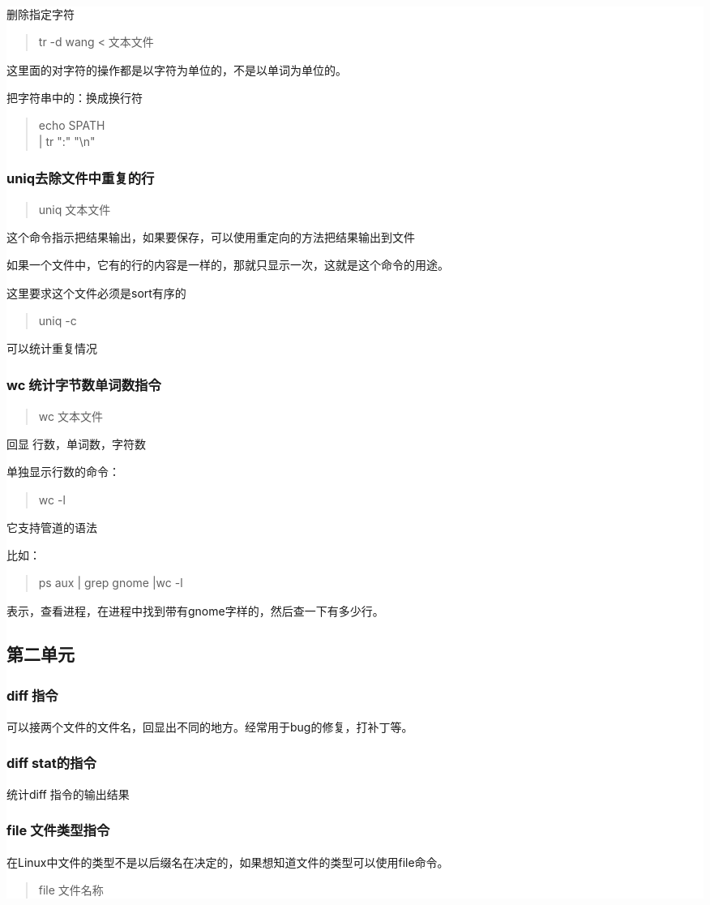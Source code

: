 删除指定字符

> tr -d wang < 文本文件

这里面的对字符的操作都是以字符为单位的，不是以单词为单位的。

把字符串中的：换成换行符

> echo SPATH \
| tr ":" "\n"

### uniq去除文件中重复的行

> uniq 文本文件

这个命令指示把结果输出，如果要保存，可以使用重定向的方法把结果输出到文件

如果一个文件中，它有的行的内容是一样的，那就只显示一次，这就是这个命令的用途。

这里要求这个文件必须是sort有序的

> uniq -c

可以统计重复情况

### wc 统计字节数单词数指令

> wc 文本文件

回显 行数，单词数，字符数

单独显示行数的命令：

> wc -l


它支持管道的语法

比如：

> ps aux \| grep gnome \|wc -l

表示，查看进程，在进程中找到带有gnome字样的，然后查一下有多少行。

## 第二单元

### diff 指令

可以接两个文件的文件名，回显出不同的地方。经常用于bug的修复，打补丁等。

### diff stat的指令

统计diff 指令的输出结果

### file 文件类型指令

在Linux中文件的类型不是以后缀名在决定的，如果想知道文件的类型可以使用file命令。

> file 文件名称

